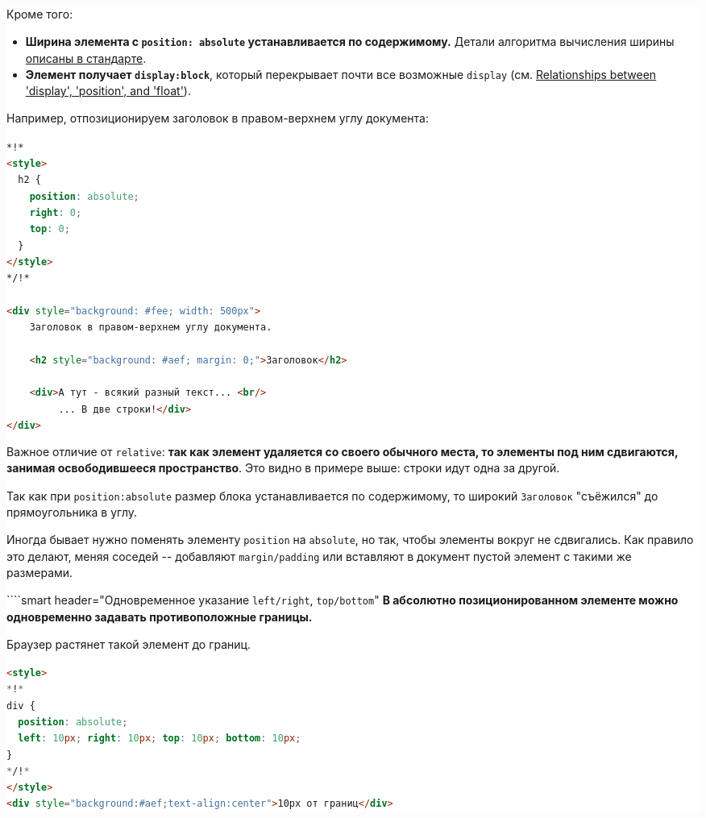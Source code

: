 Кроме того:

- **Ширина элемента с `position: absolute` устанавливается по содержимому.** Детали алгоритма вычисления ширины [описаны в стандарте](http://www.w3.org/TR/CSS2/visudet.html#abs-non-replaced-width).
- **Элемент получает `display:block`**, который перекрывает почти все возможные `display` (см. [Relationships between 'display', 'position', and 'float'](http://www.w3.org/TR/CSS2/visuren.html#dis-pos-flo)).

Например, отпозиционируем заголовок в правом-верхнем углу документа:

```html autorun height=200 no-beautify
*!*
<style>
  h2 {
    position: absolute;
    right: 0;
    top: 0;
  }
</style>
*/!*

<div style="background: #fee; width: 500px">
    Заголовок в правом-верхнем углу документа.

    <h2 style="background: #aef; margin: 0;">Заголовок</h2>

    <div>А тут - всякий разный текст... <br/>
         ... В две строки!</div>
</div>
```

Важное отличие от `relative`: **так как элемент удаляется со своего обычного места, то элементы под ним сдвигаются, занимая освободившееся пространство**. Это видно в примере выше: строки идут одна за другой.

Так как при `position:absolute` размер блока устанавливается по содержимому, то
широкий `Заголовок` "съёжился" до прямоугольника в углу.

Иногда бывает нужно поменять элементу `position` на `absolute`, но так, чтобы элементы вокруг не сдвигались. Как правило это делают, меняя соседей -- добавляют `margin/padding` или вставляют в документ пустой элемент с такими же размерами.

````smart header="Одновременное указание `left/right`, `top/bottom`"
**В абсолютно позиционированном элементе можно одновременно задавать противоположные границы.**

Браузер растянет такой элемент до границ.

```html autorun height=50 no-beautify
<style>
*!*
div {
  position: absolute;
  left: 10px; right: 10px; top: 10px; bottom: 10px;
}
*/!*
</style>
<div style="background:#aef;text-align:center">10px от границ</div>
```
````
